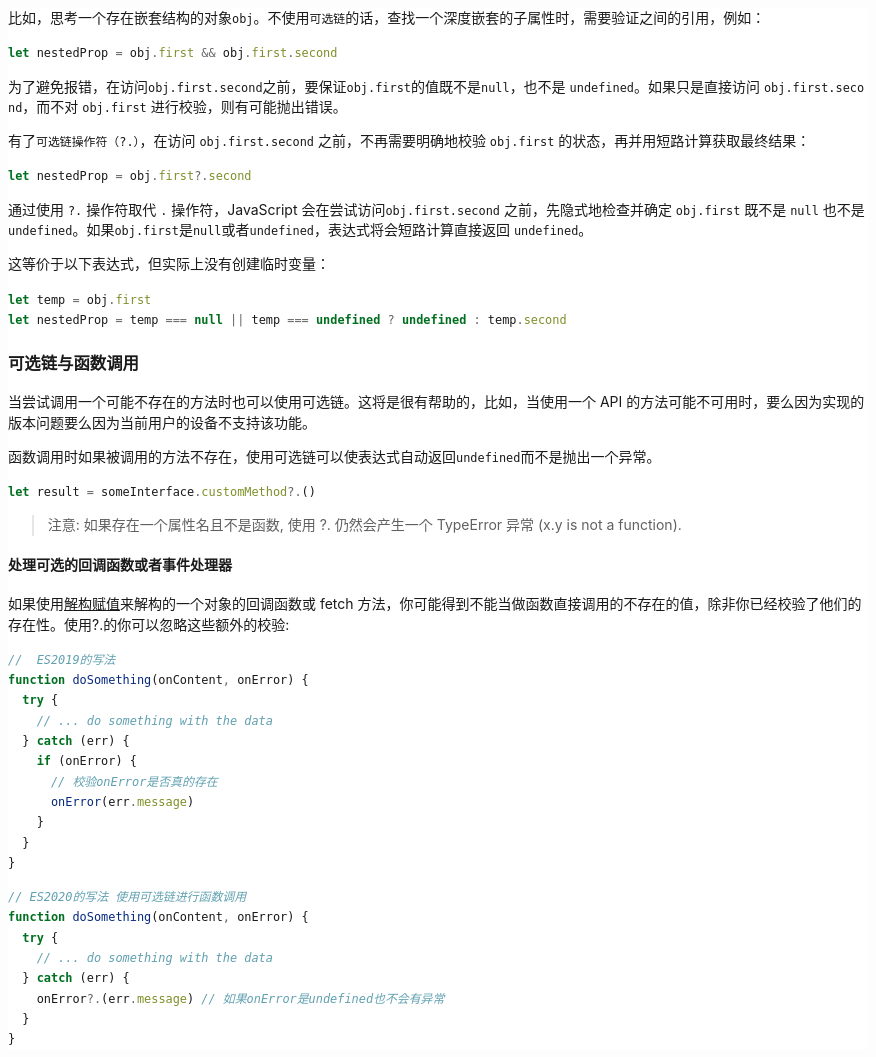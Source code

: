 比如，思考一个存在嵌套结构的对象`obj`。不使用`可选链`的话，查找一个深度嵌套的子属性时，需要验证之间的引用，例如：

```js
let nestedProp = obj.first && obj.first.second
```

为了避免报错，在访问`obj.first.second`之前，要保证`obj.first`的值既不是`null`，也不是 `undefined`。如果只是直接访问 `obj.first.second`，而不对 `obj.first` 进行校验，则有可能抛出错误。

有了`可选链操作符（?.）`，在访问 `obj.first.second` 之前，不再需要明确地校验 `obj.first` 的状态，再并用短路计算获取最终结果：

```js
let nestedProp = obj.first?.second
```

通过使用 `?.` 操作符取代 `.` 操作符，JavaScript 会在尝试访问`obj.first.second` 之前，先隐式地检查并确定 `obj.first` 既不是 `null` 也不是 `undefined`。如果`obj.first`是`null`或者`undefined`，表达式将会短路计算直接返回 `undefined`。

这等价于以下表达式，但实际上没有创建临时变量：

```js
let temp = obj.first
let nestedProp = temp === null || temp === undefined ? undefined : temp.second
```

### 可选链与函数调用

当尝试调用一个可能不存在的方法时也可以使用可选链。这将是很有帮助的，比如，当使用一个 API 的方法可能不可用时，要么因为实现的版本问题要么因为当前用户的设备不支持该功能。

函数调用时如果被调用的方法不存在，使用可选链可以使表达式自动返回`undefined`而不是抛出一个异常。

```js
let result = someInterface.customMethod?.()
```

> 注意: 如果存在一个属性名且不是函数, 使用 ?. 仍然会产生一个 TypeError 异常 (x.y is not a function).

#### 处理可选的回调函数或者事件处理器

如果使用[解构赋值](https://developer.mozilla.org/zh-CN/docs/Web/JavaScript/Reference/Operators/Destructuring_assignment)来解构的一个对象的回调函数或 fetch 方法，你可能得到不能当做函数直接调用的不存在的值，除非你已经校验了他们的存在性。使用?.的你可以忽略这些额外的校验:

```js
//  ES2019的写法
function doSomething(onContent, onError) {
  try {
    // ... do something with the data
  } catch (err) {
    if (onError) {
      // 校验onError是否真的存在
      onError(err.message)
    }
  }
}
```

```js
// ES2020的写法 使用可选链进行函数调用
function doSomething(onContent, onError) {
  try {
    // ... do something with the data
  } catch (err) {
    onError?.(err.message) // 如果onError是undefined也不会有异常
  }
}
```
